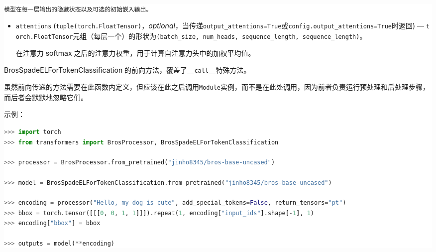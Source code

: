     模型在每一层输出的隐藏状态以及可选的初始嵌入输出。

+   `attentions` (`tuple(torch.FloatTensor)`，*optional*，当传递`output_attentions=True`或`config.output_attentions=True`时返回) — `torch.FloatTensor`元组（每层一个）的形状为`(batch_size, num_heads, sequence_length, sequence_length)`。

    在注意力 softmax 之后的注意力权重，用于计算自注意力头中的加权平均值。

BrosSpadeELForTokenClassification 的前向方法，覆盖了`__call__`特殊方法。

虽然前向传递的方法需要在此函数内定义，但应该在此之后调用`Module`实例，而不是在此处调用，因为前者负责运行预处理和后处理步骤，而后者会默默地忽略它们。

示例：

```py
>>> import torch
>>> from transformers import BrosProcessor, BrosSpadeELForTokenClassification

>>> processor = BrosProcessor.from_pretrained("jinho8345/bros-base-uncased")

>>> model = BrosSpadeELForTokenClassification.from_pretrained("jinho8345/bros-base-uncased")

>>> encoding = processor("Hello, my dog is cute", add_special_tokens=False, return_tensors="pt")
>>> bbox = torch.tensor([[[0, 0, 1, 1]]]).repeat(1, encoding["input_ids"].shape[-1], 1)
>>> encoding["bbox"] = bbox

>>> outputs = model(**encoding)
```
